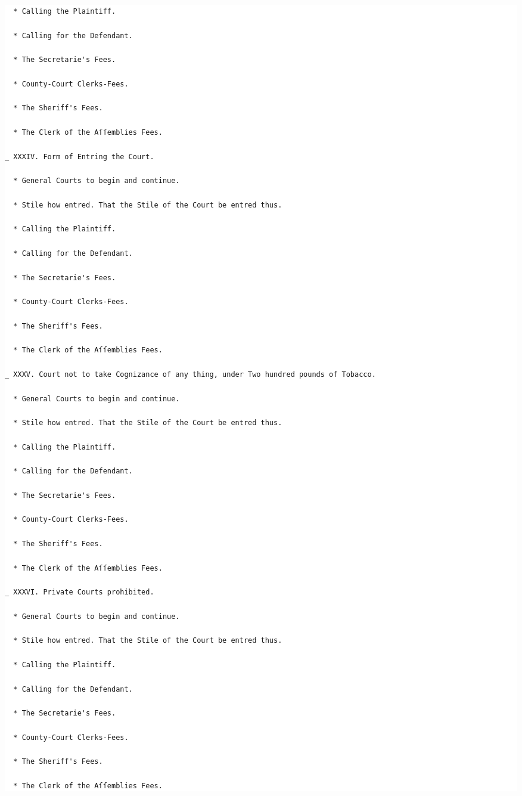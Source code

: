       * Calling the Plaintiff.

      * Calling for the Defendant.

      * The Secretarie's Fees.

      * County-Court Clerks-Fees.

      * The Sheriff's Fees.

      * The Clerk of the Aſſemblies Fees.

    _ XXXIV. Form of Entring the Court.

      * General Courts to begin and continue.

      * Stile how entred. That the Stile of the Court be entred thus.

      * Calling the Plaintiff.

      * Calling for the Defendant.

      * The Secretarie's Fees.

      * County-Court Clerks-Fees.

      * The Sheriff's Fees.

      * The Clerk of the Aſſemblies Fees.

    _ XXXV. Court not to take Cognizance of any thing, under Two hundred pounds of Tobacco.

      * General Courts to begin and continue.

      * Stile how entred. That the Stile of the Court be entred thus.

      * Calling the Plaintiff.

      * Calling for the Defendant.

      * The Secretarie's Fees.

      * County-Court Clerks-Fees.

      * The Sheriff's Fees.

      * The Clerk of the Aſſemblies Fees.

    _ XXXVI. Private Courts prohibited.

      * General Courts to begin and continue.

      * Stile how entred. That the Stile of the Court be entred thus.

      * Calling the Plaintiff.

      * Calling for the Defendant.

      * The Secretarie's Fees.

      * County-Court Clerks-Fees.

      * The Sheriff's Fees.

      * The Clerk of the Aſſemblies Fees.
